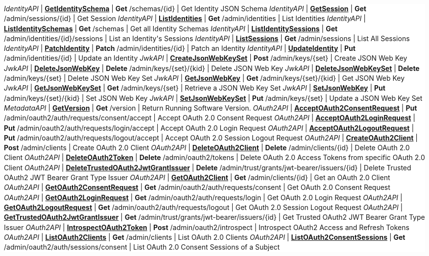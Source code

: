 *IdentityAPI* | [**GetIdentitySchema**](docs/IdentityAPI.md#getidentityschema) | **Get** /schemas/{id} | Get Identity JSON Schema
*IdentityAPI* | [**GetSession**](docs/IdentityAPI.md#getsession) | **Get** /admin/sessions/{id} | Get Session
*IdentityAPI* | [**ListIdentities**](docs/IdentityAPI.md#listidentities) | **Get** /admin/identities | List Identities
*IdentityAPI* | [**ListIdentitySchemas**](docs/IdentityAPI.md#listidentityschemas) | **Get** /schemas | Get all Identity Schemas
*IdentityAPI* | [**ListIdentitySessions**](docs/IdentityAPI.md#listidentitysessions) | **Get** /admin/identities/{id}/sessions | List an Identity&#39;s Sessions
*IdentityAPI* | [**ListSessions**](docs/IdentityAPI.md#listsessions) | **Get** /admin/sessions | List All Sessions
*IdentityAPI* | [**PatchIdentity**](docs/IdentityAPI.md#patchidentity) | **Patch** /admin/identities/{id} | Patch an Identity
*IdentityAPI* | [**UpdateIdentity**](docs/IdentityAPI.md#updateidentity) | **Put** /admin/identities/{id} | Update an Identity
*JwkAPI* | [**CreateJsonWebKeySet**](docs/JwkAPI.md#createjsonwebkeyset) | **Post** /admin/keys/{set} | Create JSON Web Key
*JwkAPI* | [**DeleteJsonWebKey**](docs/JwkAPI.md#deletejsonwebkey) | **Delete** /admin/keys/{set}/{kid} | Delete JSON Web Key
*JwkAPI* | [**DeleteJsonWebKeySet**](docs/JwkAPI.md#deletejsonwebkeyset) | **Delete** /admin/keys/{set} | Delete JSON Web Key Set
*JwkAPI* | [**GetJsonWebKey**](docs/JwkAPI.md#getjsonwebkey) | **Get** /admin/keys/{set}/{kid} | Get JSON Web Key
*JwkAPI* | [**GetJsonWebKeySet**](docs/JwkAPI.md#getjsonwebkeyset) | **Get** /admin/keys/{set} | Retrieve a JSON Web Key Set
*JwkAPI* | [**SetJsonWebKey**](docs/JwkAPI.md#setjsonwebkey) | **Put** /admin/keys/{set}/{kid} | Set JSON Web Key
*JwkAPI* | [**SetJsonWebKeySet**](docs/JwkAPI.md#setjsonwebkeyset) | **Put** /admin/keys/{set} | Update a JSON Web Key Set
*MetadataAPI* | [**GetVersion**](docs/MetadataAPI.md#getversion) | **Get** /version | Return Running Software Version.
*OAuth2API* | [**AcceptOAuth2ConsentRequest**](docs/OAuth2API.md#acceptoauth2consentrequest) | **Put** /admin/oauth2/auth/requests/consent/accept | Accept OAuth 2.0 Consent Request
*OAuth2API* | [**AcceptOAuth2LoginRequest**](docs/OAuth2API.md#acceptoauth2loginrequest) | **Put** /admin/oauth2/auth/requests/login/accept | Accept OAuth 2.0 Login Request
*OAuth2API* | [**AcceptOAuth2LogoutRequest**](docs/OAuth2API.md#acceptoauth2logoutrequest) | **Put** /admin/oauth2/auth/requests/logout/accept | Accept OAuth 2.0 Session Logout Request
*OAuth2API* | [**CreateOAuth2Client**](docs/OAuth2API.md#createoauth2client) | **Post** /admin/clients | Create OAuth 2.0 Client
*OAuth2API* | [**DeleteOAuth2Client**](docs/OAuth2API.md#deleteoauth2client) | **Delete** /admin/clients/{id} | Delete OAuth 2.0 Client
*OAuth2API* | [**DeleteOAuth2Token**](docs/OAuth2API.md#deleteoauth2token) | **Delete** /admin/oauth2/tokens | Delete OAuth 2.0 Access Tokens from specific OAuth 2.0 Client
*OAuth2API* | [**DeleteTrustedOAuth2JwtGrantIssuer**](docs/OAuth2API.md#deletetrustedoauth2jwtgrantissuer) | **Delete** /admin/trust/grants/jwt-bearer/issuers/{id} | Delete Trusted OAuth2 JWT Bearer Grant Type Issuer
*OAuth2API* | [**GetOAuth2Client**](docs/OAuth2API.md#getoauth2client) | **Get** /admin/clients/{id} | Get an OAuth 2.0 Client
*OAuth2API* | [**GetOAuth2ConsentRequest**](docs/OAuth2API.md#getoauth2consentrequest) | **Get** /admin/oauth2/auth/requests/consent | Get OAuth 2.0 Consent Request
*OAuth2API* | [**GetOAuth2LoginRequest**](docs/OAuth2API.md#getoauth2loginrequest) | **Get** /admin/oauth2/auth/requests/login | Get OAuth 2.0 Login Request
*OAuth2API* | [**GetOAuth2LogoutRequest**](docs/OAuth2API.md#getoauth2logoutrequest) | **Get** /admin/oauth2/auth/requests/logout | Get OAuth 2.0 Session Logout Request
*OAuth2API* | [**GetTrustedOAuth2JwtGrantIssuer**](docs/OAuth2API.md#gettrustedoauth2jwtgrantissuer) | **Get** /admin/trust/grants/jwt-bearer/issuers/{id} | Get Trusted OAuth2 JWT Bearer Grant Type Issuer
*OAuth2API* | [**IntrospectOAuth2Token**](docs/OAuth2API.md#introspectoauth2token) | **Post** /admin/oauth2/introspect | Introspect OAuth2 Access and Refresh Tokens
*OAuth2API* | [**ListOAuth2Clients**](docs/OAuth2API.md#listoauth2clients) | **Get** /admin/clients | List OAuth 2.0 Clients
*OAuth2API* | [**ListOAuth2ConsentSessions**](docs/OAuth2API.md#listoauth2consentsessions) | **Get** /admin/oauth2/auth/sessions/consent | List OAuth 2.0 Consent Sessions of a Subject